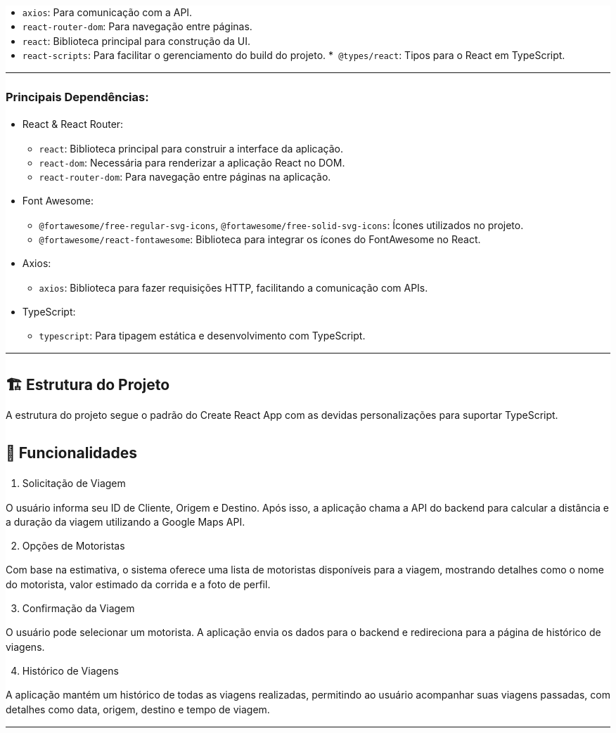 * `axios`: Para comunicação com a API.
* `react-router-dom`: Para navegação entre páginas.
* `react`: Biblioteca principal para construção da UI.
* `react-scripts`: Para facilitar o gerenciamento do build do projeto.
*` @types/react`: Tipos para o React em TypeScript.

---

### Principais Dependências:
* React & React Router:

  - `react`: Biblioteca principal para construir a interface da aplicação.
  - `react-dom`: Necessária para renderizar a aplicação React no DOM.
  - `react-router-dom`: Para navegação entre páginas na aplicação.
* Font Awesome:

  - `@fortawesome/free-regular-svg-icons`, `@fortawesome/free-solid-svg-icons`: Ícones utilizados no projeto.
  - `@fortawesome/react-fontawesome`: Biblioteca para integrar os ícones do FontAwesome no React.

* Axios:

  - `axios`: Biblioteca para fazer requisições HTTP, facilitando a comunicação com APIs.
* TypeScript:

  - `typescript`: Para tipagem estática e desenvolvimento com TypeScript.


---


## 🏗️ Estrutura do Projeto

A estrutura do projeto segue o padrão do Create React App com as devidas personalizações para suportar TypeScript.


## 🚀 Funcionalidades

1. Solicitação de Viagem

  O usuário informa seu ID de Cliente, Origem e Destino. Após isso, a aplicação chama a API do backend para calcular a distância e a duração da viagem utilizando a Google Maps API.

2. Opções de Motoristas

  Com base na estimativa, o sistema oferece uma lista de motoristas disponíveis para a viagem, mostrando detalhes como o nome do motorista, valor estimado da corrida e a foto de perfil.

3. Confirmação da Viagem

  O usuário pode selecionar um motorista. A aplicação envia os dados para o backend e redireciona para a página de histórico de viagens.

4. Histórico de Viagens

  A aplicação mantém um histórico de todas as viagens realizadas, permitindo ao usuário acompanhar suas viagens passadas, com detalhes como data, origem, destino e tempo de viagem.

---